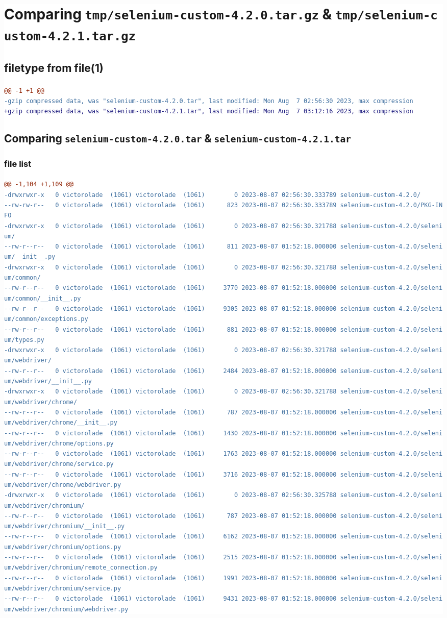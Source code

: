 # Comparing `tmp/selenium-custom-4.2.0.tar.gz` & `tmp/selenium-custom-4.2.1.tar.gz`

## filetype from file(1)

```diff
@@ -1 +1 @@
-gzip compressed data, was "selenium-custom-4.2.0.tar", last modified: Mon Aug  7 02:56:30 2023, max compression
+gzip compressed data, was "selenium-custom-4.2.1.tar", last modified: Mon Aug  7 03:12:16 2023, max compression
```

## Comparing `selenium-custom-4.2.0.tar` & `selenium-custom-4.2.1.tar`

### file list

```diff
@@ -1,104 +1,109 @@
-drwxrwxr-x   0 victorolade  (1061) victorolade  (1061)        0 2023-08-07 02:56:30.333789 selenium-custom-4.2.0/
--rw-rw-r--   0 victorolade  (1061) victorolade  (1061)      823 2023-08-07 02:56:30.333789 selenium-custom-4.2.0/PKG-INFO
-drwxrwxr-x   0 victorolade  (1061) victorolade  (1061)        0 2023-08-07 02:56:30.321788 selenium-custom-4.2.0/selenium/
--rw-r--r--   0 victorolade  (1061) victorolade  (1061)      811 2023-08-07 01:52:18.000000 selenium-custom-4.2.0/selenium/__init__.py
-drwxrwxr-x   0 victorolade  (1061) victorolade  (1061)        0 2023-08-07 02:56:30.321788 selenium-custom-4.2.0/selenium/common/
--rw-r--r--   0 victorolade  (1061) victorolade  (1061)     3770 2023-08-07 01:52:18.000000 selenium-custom-4.2.0/selenium/common/__init__.py
--rw-r--r--   0 victorolade  (1061) victorolade  (1061)     9305 2023-08-07 01:52:18.000000 selenium-custom-4.2.0/selenium/common/exceptions.py
--rw-r--r--   0 victorolade  (1061) victorolade  (1061)      881 2023-08-07 01:52:18.000000 selenium-custom-4.2.0/selenium/types.py
-drwxrwxr-x   0 victorolade  (1061) victorolade  (1061)        0 2023-08-07 02:56:30.321788 selenium-custom-4.2.0/selenium/webdriver/
--rw-r--r--   0 victorolade  (1061) victorolade  (1061)     2484 2023-08-07 01:52:18.000000 selenium-custom-4.2.0/selenium/webdriver/__init__.py
-drwxrwxr-x   0 victorolade  (1061) victorolade  (1061)        0 2023-08-07 02:56:30.321788 selenium-custom-4.2.0/selenium/webdriver/chrome/
--rw-r--r--   0 victorolade  (1061) victorolade  (1061)      787 2023-08-07 01:52:18.000000 selenium-custom-4.2.0/selenium/webdriver/chrome/__init__.py
--rw-r--r--   0 victorolade  (1061) victorolade  (1061)     1430 2023-08-07 01:52:18.000000 selenium-custom-4.2.0/selenium/webdriver/chrome/options.py
--rw-r--r--   0 victorolade  (1061) victorolade  (1061)     1763 2023-08-07 01:52:18.000000 selenium-custom-4.2.0/selenium/webdriver/chrome/service.py
--rw-r--r--   0 victorolade  (1061) victorolade  (1061)     3716 2023-08-07 01:52:18.000000 selenium-custom-4.2.0/selenium/webdriver/chrome/webdriver.py
-drwxrwxr-x   0 victorolade  (1061) victorolade  (1061)        0 2023-08-07 02:56:30.325788 selenium-custom-4.2.0/selenium/webdriver/chromium/
--rw-r--r--   0 victorolade  (1061) victorolade  (1061)      787 2023-08-07 01:52:18.000000 selenium-custom-4.2.0/selenium/webdriver/chromium/__init__.py
--rw-r--r--   0 victorolade  (1061) victorolade  (1061)     6162 2023-08-07 01:52:18.000000 selenium-custom-4.2.0/selenium/webdriver/chromium/options.py
--rw-r--r--   0 victorolade  (1061) victorolade  (1061)     2515 2023-08-07 01:52:18.000000 selenium-custom-4.2.0/selenium/webdriver/chromium/remote_connection.py
--rw-r--r--   0 victorolade  (1061) victorolade  (1061)     1991 2023-08-07 01:52:18.000000 selenium-custom-4.2.0/selenium/webdriver/chromium/service.py
--rw-r--r--   0 victorolade  (1061) victorolade  (1061)     9431 2023-08-07 01:52:18.000000 selenium-custom-4.2.0/selenium/webdriver/chromium/webdriver.py
```